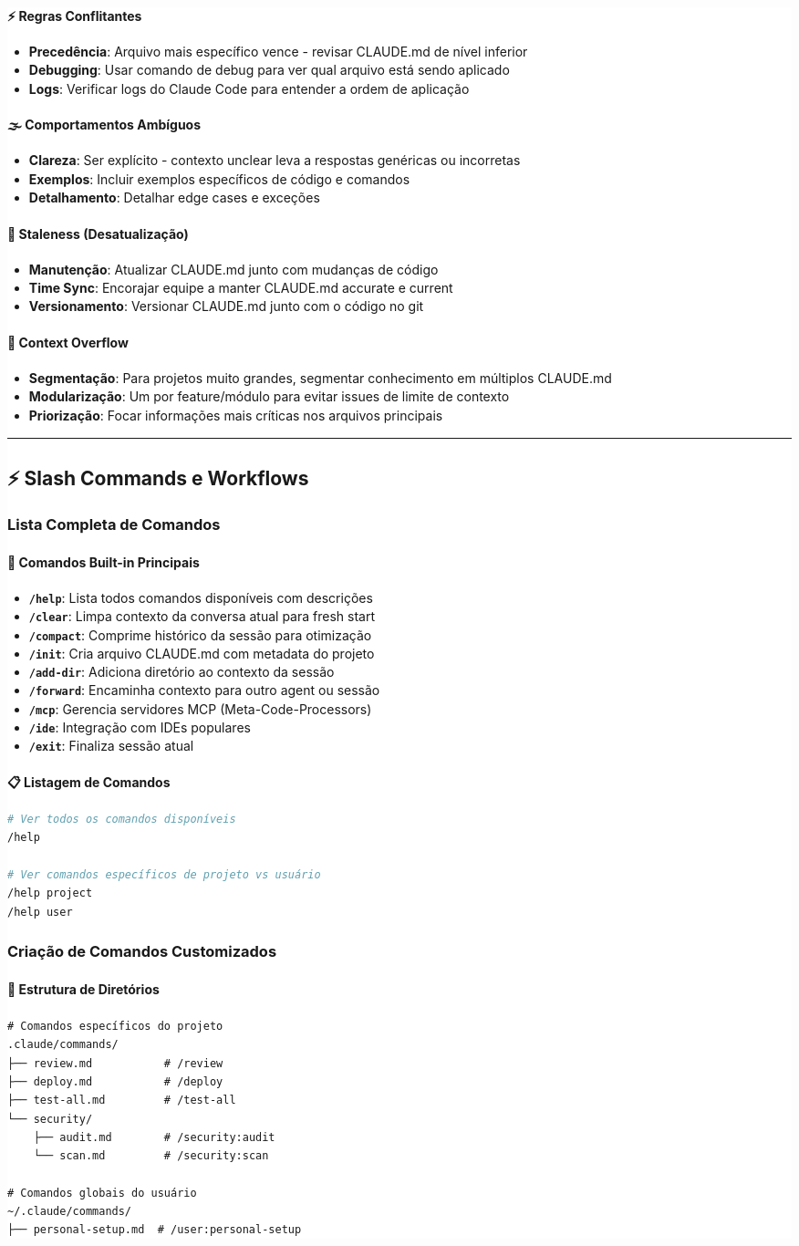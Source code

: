 #### ⚡ Regras Conflitantes  
- **Precedência**: Arquivo mais específico vence - revisar CLAUDE.md de nível inferior
- **Debugging**: Usar comando de debug para ver qual arquivo está sendo aplicado
- **Logs**: Verificar logs do Claude Code para entender a ordem de aplicação

#### 🌫️ Comportamentos Ambíguos
- **Clareza**: Ser explícito - contexto unclear leva a respostas genéricas ou incorretas
- **Exemplos**: Incluir exemplos específicos de código e comandos
- **Detalhamento**: Detalhar edge cases e exceções

#### 🔄 Staleness (Desatualização)
- **Manutenção**: Atualizar CLAUDE.md junto com mudanças de código  
- **Time Sync**: Encorajar equipe a manter CLAUDE.md accurate e current
- **Versionamento**: Versionar CLAUDE.md junto com o código no git

#### 💾 Context Overflow
- **Segmentação**: Para projetos muito grandes, segmentar conhecimento em múltiplos CLAUDE.md
- **Modularização**: Um por feature/módulo para evitar issues de limite de contexto
- **Priorização**: Focar informações mais críticas nos arquivos principais

---

## ⚡ Slash Commands e Workflows

### Lista Completa de Comandos

#### 🔧 Comandos Built-in Principais
- **`/help`**: Lista todos comandos disponíveis com descrições
- **`/clear`**: Limpa contexto da conversa atual para fresh start
- **`/compact`**: Comprime histórico da sessão para otimização
- **`/init`**: Cria arquivo CLAUDE.md com metadata do projeto
- **`/add-dir`**: Adiciona diretório ao contexto da sessão
- **`/forward`**: Encaminha contexto para outro agent ou sessão
- **`/mcp`**: Gerencia servidores MCP (Meta-Code-Processors)
- **`/ide`**: Integração com IDEs populares
- **`/exit`**: Finaliza sessão atual

#### 📋 Listagem de Comandos
```bash
# Ver todos os comandos disponíveis
/help

# Ver comandos específicos de projeto vs usuário
/help project
/help user
```

### Criação de Comandos Customizados

#### 📁 Estrutura de Diretórios
```
# Comandos específicos do projeto
.claude/commands/
├── review.md           # /review
├── deploy.md           # /deploy  
├── test-all.md         # /test-all
└── security/
    ├── audit.md        # /security:audit
    └── scan.md         # /security:scan

# Comandos globais do usuário  
~/.claude/commands/
├── personal-setup.md  # /user:personal-setup
```